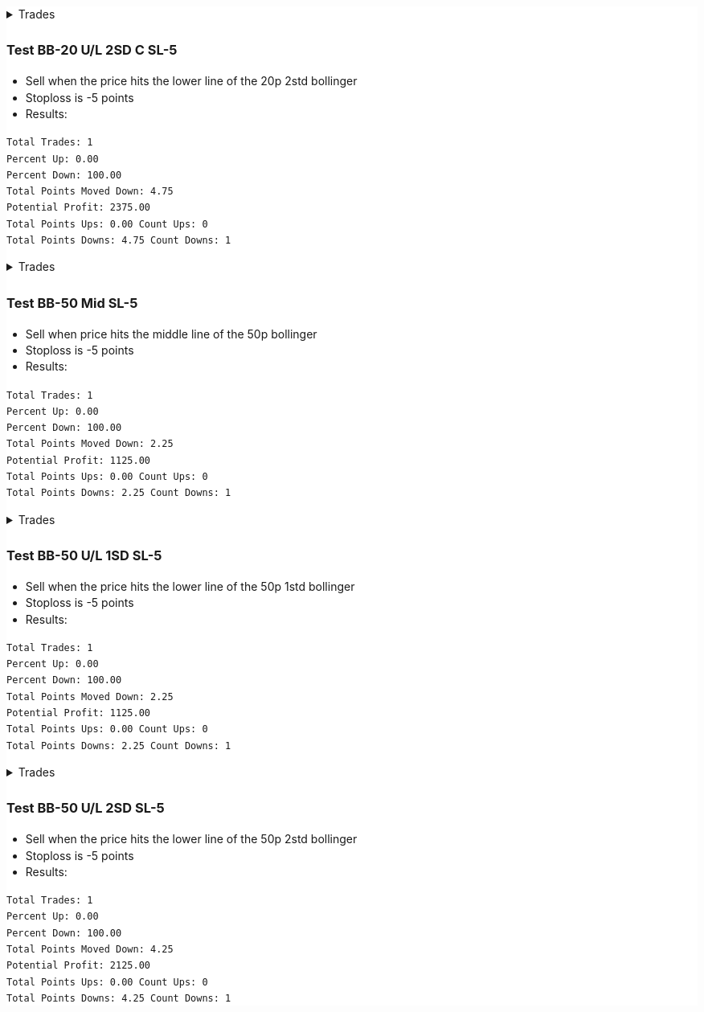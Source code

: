 
<details><summary>Trades</summary></details>

### Test BB-20 U/L 2SD C SL-5
* Sell when the price hits the lower line of the 20p 2std bollinger
* Stoploss is -5 points
* Results:
```
Total Trades: 1
Percent Up: 0.00
Percent Down: 100.00
Total Points Moved Down: 4.75
Potential Profit: 2375.00
Total Points Ups: 0.00 Count Ups: 0
Total Points Downs: 4.75 Count Downs: 1
```

<details><summary>Trades</summary></details>

### Test BB-50 Mid SL-5
* Sell when price hits the middle line of the 50p bollinger
* Stoploss is -5 points
* Results:
```
Total Trades: 1
Percent Up: 0.00
Percent Down: 100.00
Total Points Moved Down: 2.25
Potential Profit: 1125.00
Total Points Ups: 0.00 Count Ups: 0
Total Points Downs: 2.25 Count Downs: 1
```

<details><summary>Trades</summary></details>

### Test BB-50 U/L 1SD SL-5
* Sell when the price hits the lower line of the 50p 1std bollinger
* Stoploss is -5 points
* Results:
```
Total Trades: 1
Percent Up: 0.00
Percent Down: 100.00
Total Points Moved Down: 2.25
Potential Profit: 1125.00
Total Points Ups: 0.00 Count Ups: 0
Total Points Downs: 2.25 Count Downs: 1
```

<details><summary>Trades</summary></details>

### Test BB-50 U/L 2SD SL-5
* Sell when the price hits the lower line of the 50p 2std bollinger
* Stoploss is -5 points
* Results:
```
Total Trades: 1
Percent Up: 0.00
Percent Down: 100.00
Total Points Moved Down: 4.25
Potential Profit: 2125.00
Total Points Ups: 0.00 Count Ups: 0
Total Points Downs: 4.25 Count Downs: 1
```
